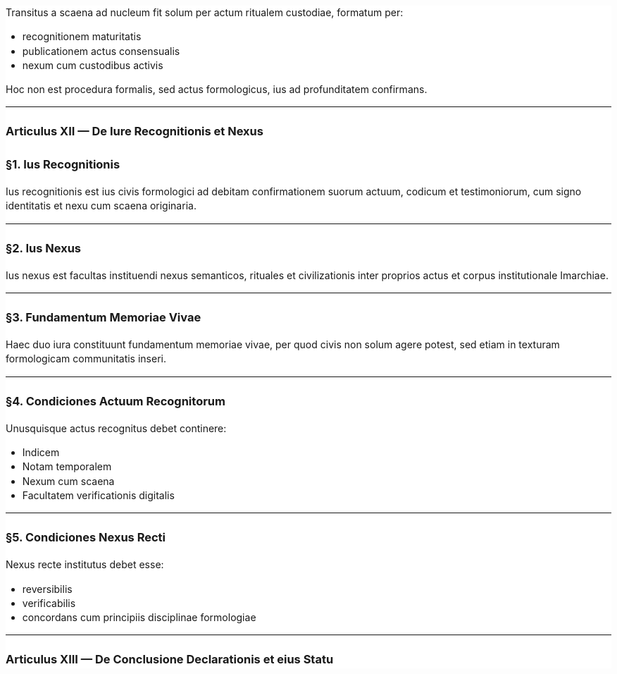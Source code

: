 Transitus a scaena ad nucleum fit solum per actum ritualem custodiae, formatum per:

- recognitionem maturitatis  
- publicationem actus consensualis  
- nexum cum custodibus activis

Hoc non est procedura formalis, sed actus formologicus, ius ad profunditatem confirmans.

---

### Articulus XII — De Iure Recognitionis et Nexus  
<span id="articulus-xii--de-iure-recognitionis-et-nexus"></span>

### §1. Ius Recognitionis

Ius recognitionis est ius civis formologici ad debitam confirmationem suorum actuum, codicum et testimoniorum, cum signo identitatis et nexu cum scaena originaria.

---

### §2. Ius Nexus

Ius nexus est facultas instituendi nexus semanticos, rituales et civilizationis inter proprios actus et corpus institutionale Imarchiae.

---

### §3. Fundamentum Memoriae Vivae

Haec duo iura constituunt fundamentum memoriae vivae, per quod civis non solum agere potest, sed etiam in texturam formologicam communitatis inseri.

---

### §4. Condiciones Actuum Recognitorum

Unusquisque actus recognitus debet continere:

- Indicem  
- Notam temporalem  
- Nexum cum scaena  
- Facultatem verificationis digitalis

---

### §5. Condiciones Nexus Recti

Nexus recte institutus debet esse:

- reversibilis  
- verificabilis  
- concordans cum principiis disciplinae formologiae

---

### Articulus XIII — De Conclusione Declarationis et eius Statu  
<span id="articulus-xiii--de-conclusione-declarationis-et-eius-statu"></span>
